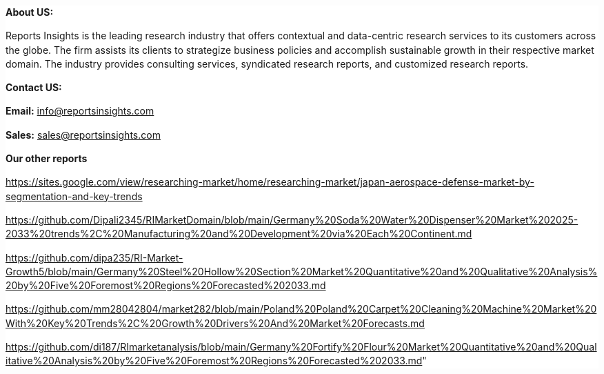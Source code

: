 <strong><strong>About US</strong>:</strong>

Reports Insights is the leading research industry that offers contextual and data-centric research services to its customers across the globe. The firm assists its clients to strategize business policies and accomplish sustainable growth in their respective market domain. The industry provides consulting services, syndicated research reports, and customized research reports.

<strong>Contact US:</strong>

<p class=""""><b>Email:</b> <a href=mailto:info@reportsinsights.com>info@reportsinsights.com</a></p>
<p class=""""><b>Sales:</b> <a href=mailto:sales@reportsinsights.com>sales@reportsinsights.com</a></p>

<strong>Our other reports</strong>

<a href=https://sites.google.com/view/researching-market/home/researching-market/japan-aerospace-defense-market-by-segmentation-and-key-trends>https://sites.google.com/view/researching-market/home/researching-market/japan-aerospace-defense-market-by-segmentation-and-key-trends</a>

<a href=https://github.com/Dipali2345/RIMarketDomain/blob/main/Germany%20Soda%20Water%20Dispenser%20Market%202025-2033%20trends%2C%20Manufacturing%20and%20Development%20via%20Each%20Continent.md>https://github.com/Dipali2345/RIMarketDomain/blob/main/Germany%20Soda%20Water%20Dispenser%20Market%202025-2033%20trends%2C%20Manufacturing%20and%20Development%20via%20Each%20Continent.md</a>

<a href=https://github.com/dipa235/RI-Market-Growth5/blob/main/Germany%20Steel%20Hollow%20Section%20Market%20Quantitative%20and%20Qualitative%20Analysis%20by%20Five%20Foremost%20Regions%20Forecasted%202033.md>https://github.com/dipa235/RI-Market-Growth5/blob/main/Germany%20Steel%20Hollow%20Section%20Market%20Quantitative%20and%20Qualitative%20Analysis%20by%20Five%20Foremost%20Regions%20Forecasted%202033.md</a>

<a href=https://github.com/mm28042804/market282/blob/main/Poland%20Poland%20Carpet%20Cleaning%20Machine%20Market%20With%20Key%20Trends%2C%20Growth%20Drivers%20And%20Market%20Forecasts.md>https://github.com/mm28042804/market282/blob/main/Poland%20Poland%20Carpet%20Cleaning%20Machine%20Market%20With%20Key%20Trends%2C%20Growth%20Drivers%20And%20Market%20Forecasts.md</a>

<a href=https://github.com/di187/RImarketanalysis/blob/main/Germany%20Fortify%20Flour%20Market%20Quantitative%20and%20Qualitative%20Analysis%20by%20Five%20Foremost%20Regions%20Forecasted%202033.md>https://github.com/di187/RImarketanalysis/blob/main/Germany%20Fortify%20Flour%20Market%20Quantitative%20and%20Qualitative%20Analysis%20by%20Five%20Foremost%20Regions%20Forecasted%202033.md</a>"
